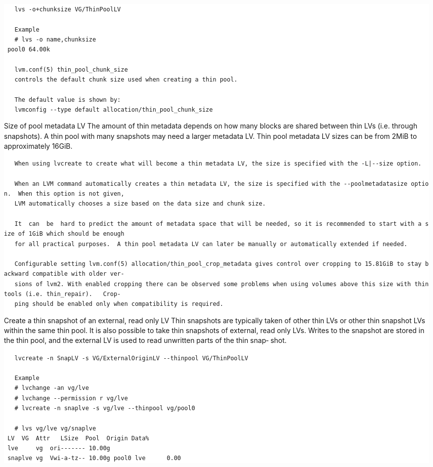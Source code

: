        lvs -o+chunksize VG/ThinPoolLV

       Example
       # lvs -o name,chunksize
	 pool0 64.00k

       lvm.conf(5) thin_pool_chunk_size
       controls the default chunk size used when creating a thin pool.

       The default value is shown by:
       lvmconfig --type default allocation/thin_pool_chunk_size

   Size of pool metadata LV
       The amount of thin metadata depends on how many blocks are shared between thin LVs (i.e. through snapshots).  A thin pool with many snapshots may  need
       a larger metadata LV.  Thin pool metadata LV sizes can be from 2MiB to approximately 16GiB.

       When using lvcreate to create what will become a thin metadata LV, the size is specified with the -L|--size option.

       When an LVM command automatically creates a thin metadata LV, the size is specified with the --poolmetadatasize option.	When this option is not given,
       LVM automatically chooses a size based on the data size and chunk size.

       It  can	be  hard to predict the amount of metadata space that will be needed, so it is recommended to start with a size of 1GiB which should be enough
       for all practical purposes.  A thin pool metadata LV can later be manually or automatically extended if needed.

       Configurable setting lvm.conf(5) allocation/thin_pool_crop_metadata gives control over cropping to 15.81GiB to stay backward compatible with older ver‐
       sions of lvm2. With enabled cropping there can be observed some problems when using volumes above this size with thin tools (i.e. thin_repair).	 Crop‐
       ping should be enabled only when compatibility is required.

   Create a thin snapshot of an external, read only LV
       Thin  snapshots are typically taken of other thin LVs or other thin snapshot LVs within the same thin pool.  It is also possible to take thin snapshots
       of external, read only LVs.  Writes to the snapshot are stored in the thin pool, and the external LV is used to read unwritten parts of the thin	 snap‐
       shot.

       lvcreate -n SnapLV -s VG/ExternalOriginLV --thinpool VG/ThinPoolLV

       Example
       # lvchange -an vg/lve
       # lvchange --permission r vg/lve
       # lvcreate -n snaplve -s vg/lve --thinpool vg/pool0

       # lvs vg/lve vg/snaplve
	 LV	 VG  Attr	LSize  Pool  Origin Data%
	 lve	 vg  ori------- 10.00g
	 snaplve vg  Vwi-a-tz-- 10.00g pool0 lve      0.00
